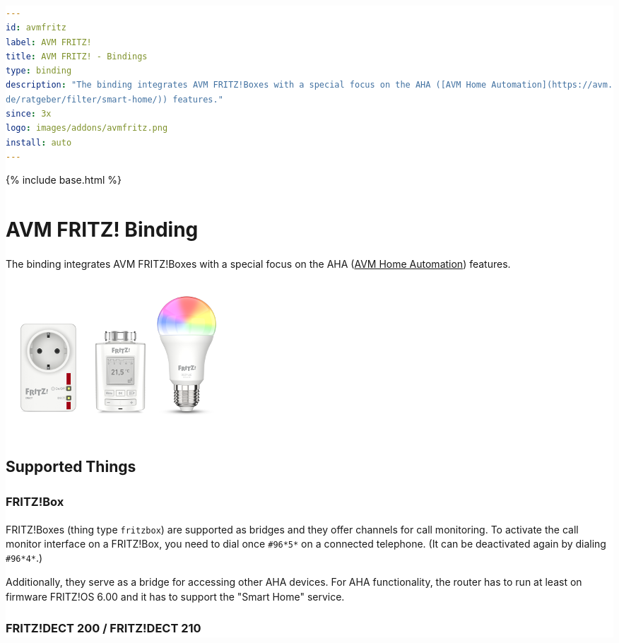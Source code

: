 ```yaml
---
id: avmfritz
label: AVM FRITZ!
title: AVM FRITZ! - Bindings
type: binding
description: "The binding integrates AVM FRITZ!Boxes with a special focus on the AHA ([AVM Home Automation](https://avm.de/ratgeber/filter/smart-home/)) features."
since: 3x
logo: images/addons/avmfritz.png
install: auto
---
```




{% include base.html %}

# AVM FRITZ! Binding

The binding integrates AVM FRITZ!Boxes with a special focus on the AHA ([AVM Home Automation](https://avm.de/ratgeber/filter/smart-home/)) features.

![FRITZ!DECT 200 301 500](doc/AVM_FRITZDECT_200_301_500_freigestellt.png)

## Supported Things

### FRITZ!Box

FRITZ!Boxes (thing type `fritzbox`) are supported as bridges and they offer channels for call monitoring.
To activate the call monitor interface on a FRITZ!Box, you need to dial once `#96*5*` on a connected telephone.
(It can be deactivated again by dialing `#96*4*`.)

Additionally, they serve as a bridge for accessing other AHA devices.
For AHA functionality, the router has to run at least on firmware FRITZ!OS 6.00 and it has to support the "Smart Home" service.

### FRITZ!DECT 200 / FRITZ!DECT 210
